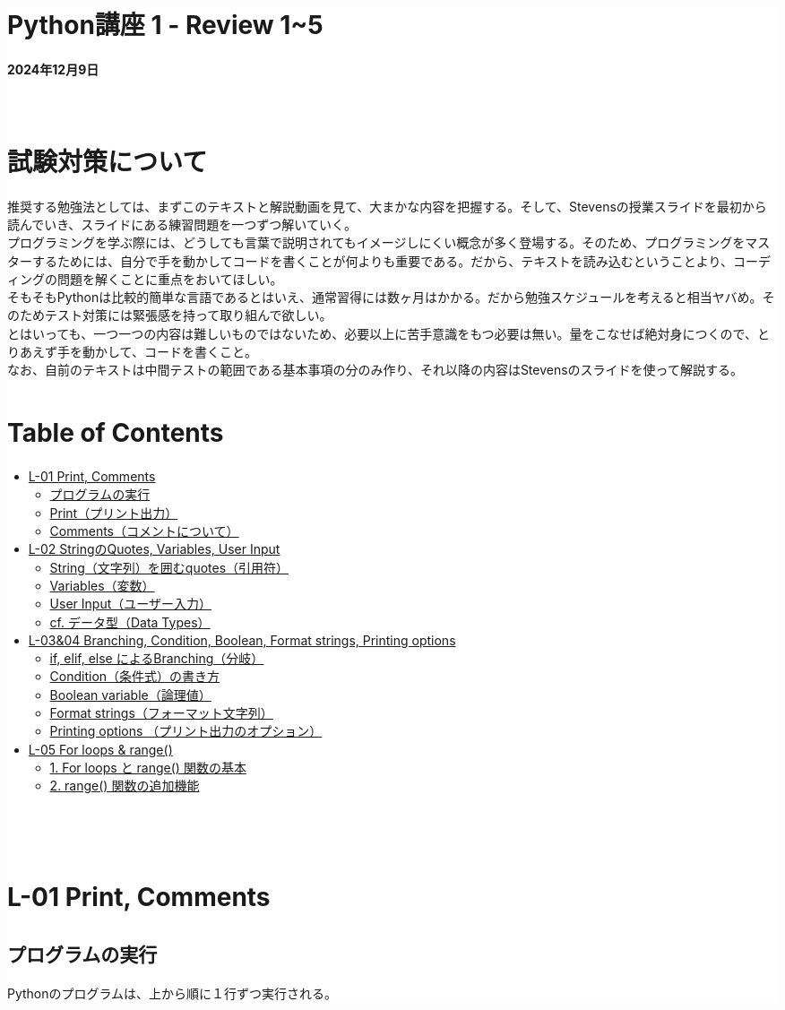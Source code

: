 # **Python講座 1 - Review 1~5**
**2024年12月9日**
<br>

<br>

# 試験対策について
推奨する勉強法としては、まずこのテキストと解説動画を見て、大まかな内容を把握する。そして、Stevensの授業スライドを最初から読んでいき、スライドにある練習問題を一つずつ解いていく。
<br>
プログラミングを学ぶ際には、どうしても言葉で説明されてもイメージしにくい概念が多く登場する。そのため、プログラミングをマスターするためには、自分で手を動かしてコードを書くことが何よりも重要である。だから、テキストを読み込むということより、コーディングの問題を解くことに重点をおいてほしい。
<br>
そもそもPythonは比較的簡単な言語であるとはいえ、通常習得には数ヶ月はかかる。だから勉強スケジュールを考えると相当ヤバめ。そのためテスト対策には緊張感を持って取り組んで欲しい。
<br>
とはいっても、一つ一つの内容は難しいものではないため、必要以上に苦手意識をもつ必要は無い。量をこなせば絶対身につくので、とりあえず手を動かして、コードを書くこと。
<br>
なお、自前のテキストは中間テストの範囲である基本事項の分のみ作り、それ以降の内容はStevensのスライドを使って解説する。

# Table of Contents



* [L-01 Print, Comments](#l-01-print-comments)
    * [プログラムの実行](#プログラムの実行)
    * [Print（プリント出力）](#printプリント出力)
    * [Comments（コメントについて）](#commentsコメントについて)
* [L-02 StringのQuotes, Variables, User Input](#l-02-stringのquotes-variables-user-input)
    * [String（文字列）を囲むquotes（引用符）](#string文字列を囲むquotes引用符)
    * [Variables（変数）](#variables変数)
    * [User Input（ユーザー入力）](#user-inputユーザー入力)
    * [cf. データ型（Data Types）](#cf-データ型data-types)
* [L-03&04 Branching, Condition, Boolean, Format strings, Printing options](#l-0304-branching-condition-boolean-format-strings-printing-options)
    * [if, elif, else によるBranching（分岐）](#if-elif-else-によるbranching分岐)
    * [Condition（条件式）の書き方](#condition条件式の書き方)
    * [Boolean variable（論理値）](#boolean-variable論理値)
    * [Format strings（フォーマット文字列）](#format-stringsフォーマット文字列)
    * [Printing options （プリント出力のオプション）](#printing-options-プリント出力のオプション)
* [L-05 For loops & range()](#l-05-for-loops--range)
    * [1. For loops と range() 関数の基本](#1-for-loops-と-range-関数の基本)
    * [2. range() 関数の追加機能](#2-range-関数の追加機能)


<br>
<br>

# L-01 Print, Comments

## プログラムの実行
Pythonのプログラムは、上から順に１行ずつ実行される。
